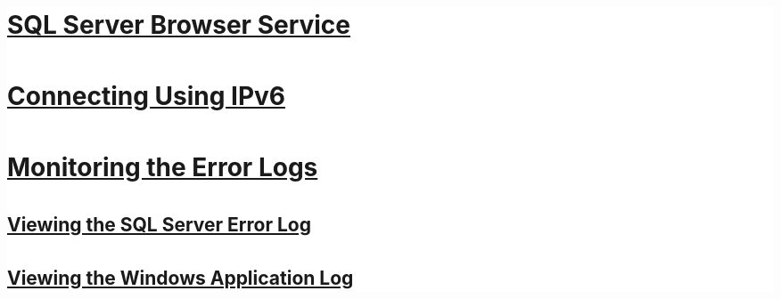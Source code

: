 # [SQL Server Browser Service](sql-server-browser-service.md)  
# [Connecting Using IPv6](connecting-using-ipv6.md)  
# [Monitoring the Error Logs](monitoring-the-error-logs.md)  
## [Viewing the SQL Server Error Log](viewing-the-sql-server-error-log.md)  
## [Viewing the Windows Application Log](viewing-the-windows-application-log.md)  
